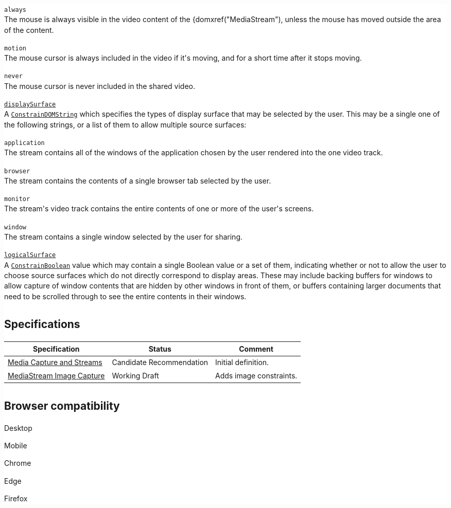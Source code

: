 `always`  
The mouse is always visible in the video content of the {domxref("MediaStream"), unless the mouse has moved outside the area of the content.

`motion`  
The mouse cursor is always included in the video if it's moving, and for a short time after it stops moving.

`never`  
The mouse cursor is never included in the shared video.

[`displaySurface`](mediatrackconstraints/displaysurface)  
A [`ConstrainDOMString`](constraindomstring) which specifies the types of display surface that may be selected by the user. This may be a single one of the following strings, or a list of them to allow multiple source surfaces:

`application`  
The stream contains all of the windows of the application chosen by the user rendered into the one video track.

`browser`  
The stream contains the contents of a single browser tab selected by the user.

`monitor`  
The stream's video track contains the entire contents of one or more of the user's screens.

`window`  
The stream contains a single window selected by the user for sharing.

[`logicalSurface`](mediatrackconstraints/logicalsurface)  
A [`ConstrainBoolean`](constrainboolean) value which may contain a single Boolean value or a set of them, indicating whether or not to allow the user to choose source surfaces which do not directly correspond to display areas. These may include backing buffers for windows to allow capture of window contents that are hidden by other windows in front of them, or buffers containing larger documents that need to be scrolled through to see the entire contents in their windows.

Specifications
--------------

<table><thead><tr class="header"><th>Specification</th><th>Status</th><th>Comment</th></tr></thead><tbody><tr class="odd"><td><a href="https://w3c.github.io/mediacapture-main/#dom-mediatrackconstraints">Media Capture and Streams</a></td><td><span class="spec-cr">Candidate Recommendation</span></td><td>Initial definition.</td></tr><tr class="even"><td><a href="https://w3c.github.io/mediacapture-image/#mediatrackconstraintset-section">MediaStream Image Capture</a></td><td><span class="spec-wd">Working Draft</span></td><td>Adds image constraints.</td></tr></tbody></table>

Browser compatibility
---------------------

Desktop

Mobile

Chrome

Edge

Firefox
